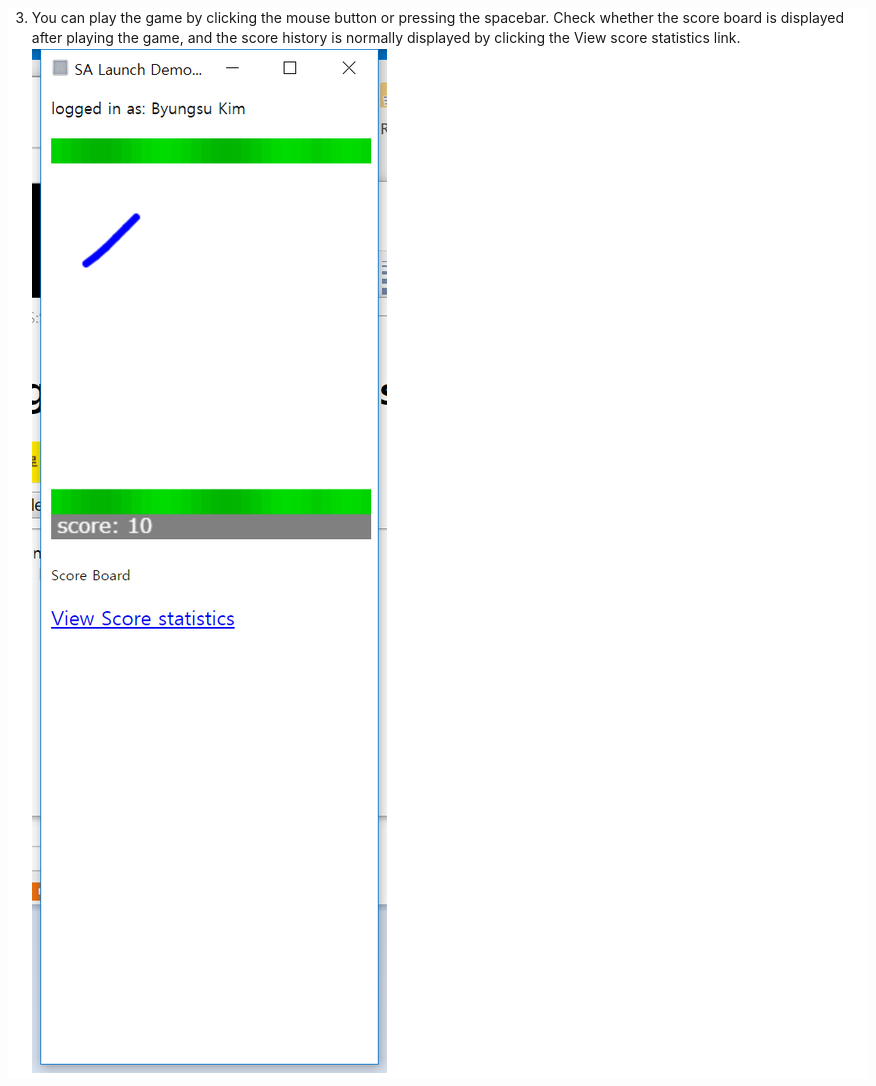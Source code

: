 3.	You can play the game by clicking the mouse button or pressing the spacebar. Check whether the score board is displayed after playing the game, and the score history is normally displayed by clicking the View score statistics link.
    ![](media/image97.png)